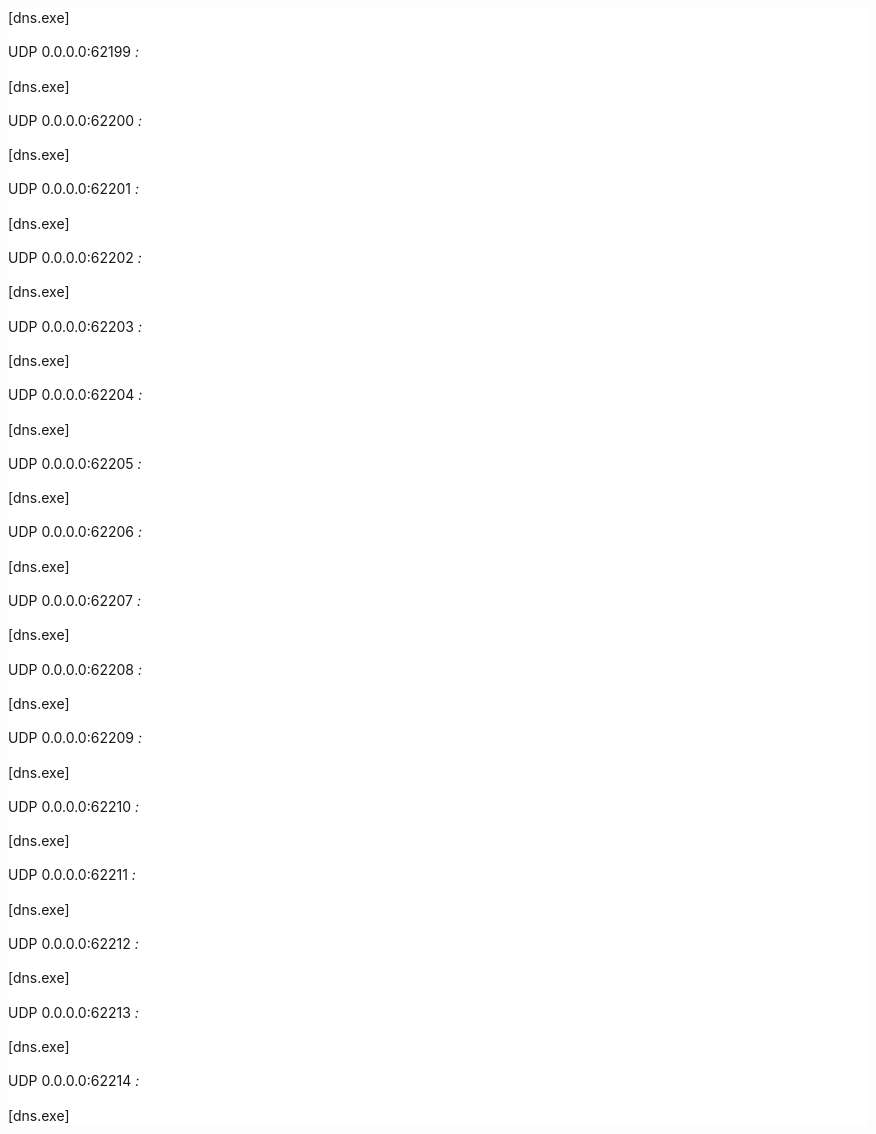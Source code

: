  [dns.exe]

  UDP    0.0.0.0:62199          *:*                    

 [dns.exe]

  UDP    0.0.0.0:62200          *:*                    

 [dns.exe]

  UDP    0.0.0.0:62201          *:*                    

 [dns.exe]

  UDP    0.0.0.0:62202          *:*                    

 [dns.exe]

  UDP    0.0.0.0:62203          *:*                    

 [dns.exe]

  UDP    0.0.0.0:62204          *:*                    

 [dns.exe]

  UDP    0.0.0.0:62205          *:*                    

 [dns.exe]

  UDP    0.0.0.0:62206          *:*                    

 [dns.exe]

  UDP    0.0.0.0:62207          *:*                    

 [dns.exe]

  UDP    0.0.0.0:62208          *:*                    

 [dns.exe]

  UDP    0.0.0.0:62209          *:*                    

 [dns.exe]

  UDP    0.0.0.0:62210          *:*                    

 [dns.exe]

  UDP    0.0.0.0:62211          *:*                    

 [dns.exe]

  UDP    0.0.0.0:62212          *:*                    

 [dns.exe]

  UDP    0.0.0.0:62213          *:*                    

 [dns.exe]

  UDP    0.0.0.0:62214          *:*                    

 [dns.exe]
